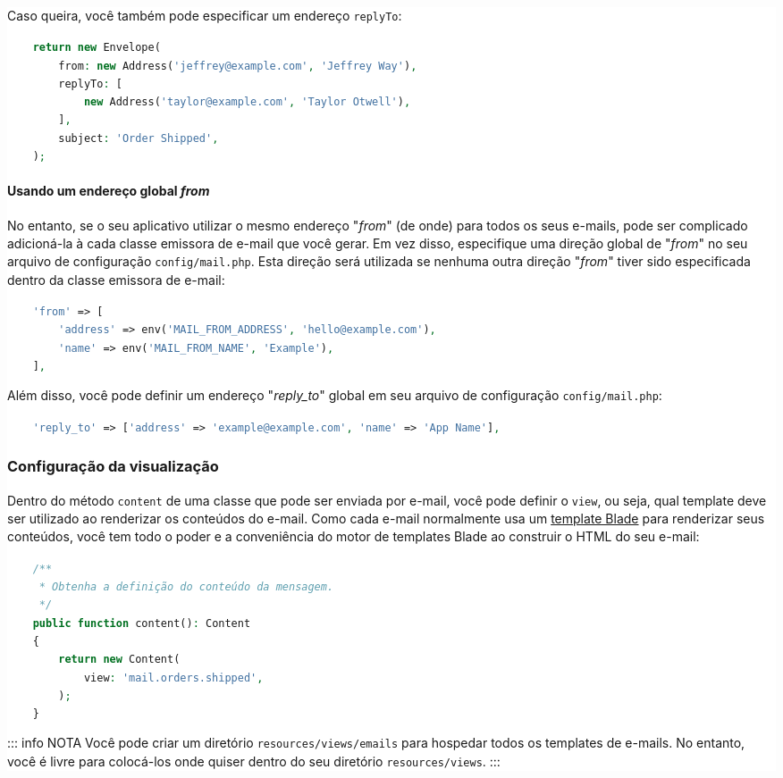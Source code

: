 Caso queira, você também pode especificar um endereço `replyTo`:

```php
    return new Envelope(
        from: new Address('jeffrey@example.com', 'Jeffrey Way'),
        replyTo: [
            new Address('taylor@example.com', 'Taylor Otwell'),
        ],
        subject: 'Order Shipped',
    );
```

<a name="using-a-global-from-address"></a>
#### Usando um endereço global _from_

No entanto, se o seu aplicativo utilizar o mesmo endereço "_from_" (de onde) para todos os seus e-mails, pode ser complicado adicioná-la à cada classe emissora de e-mail que você gerar. Em vez disso, especifique uma direção global de "_from_" no seu arquivo de configuração `config/mail.php`. Esta direção será utilizada se nenhuma outra direção "_from_" tiver sido especificada dentro da classe emissora de e-mail:

```php
    'from' => [
        'address' => env('MAIL_FROM_ADDRESS', 'hello@example.com'),
        'name' => env('MAIL_FROM_NAME', 'Example'),
    ],
```

Além disso, você pode definir um endereço "_reply\_to_" global em seu arquivo de configuração `config/mail.php`:

```php
    'reply_to' => ['address' => 'example@example.com', 'name' => 'App Name'],
```

<a name="configuring-the-view"></a>
### Configuração da visualização

Dentro do método `content` de uma classe que pode ser enviada por e-mail, você pode definir o `view`, ou seja, qual template deve ser utilizado ao renderizar os conteúdos do e-mail. Como cada e-mail normalmente usa um [template Blade](/docs/blade) para renderizar seus conteúdos, você tem todo o poder e a conveniência do motor de templates Blade ao construir o HTML do seu e-mail:

```php
    /**
     * Obtenha a definição do conteúdo da mensagem.
     */
    public function content(): Content
    {
        return new Content(
            view: 'mail.orders.shipped',
        );
    }
```

::: info NOTA
Você pode criar um diretório `resources/views/emails` para hospedar todos os templates de e-mails. No entanto, você é livre para colocá-los onde quiser dentro do seu diretório `resources/views`.
:::

